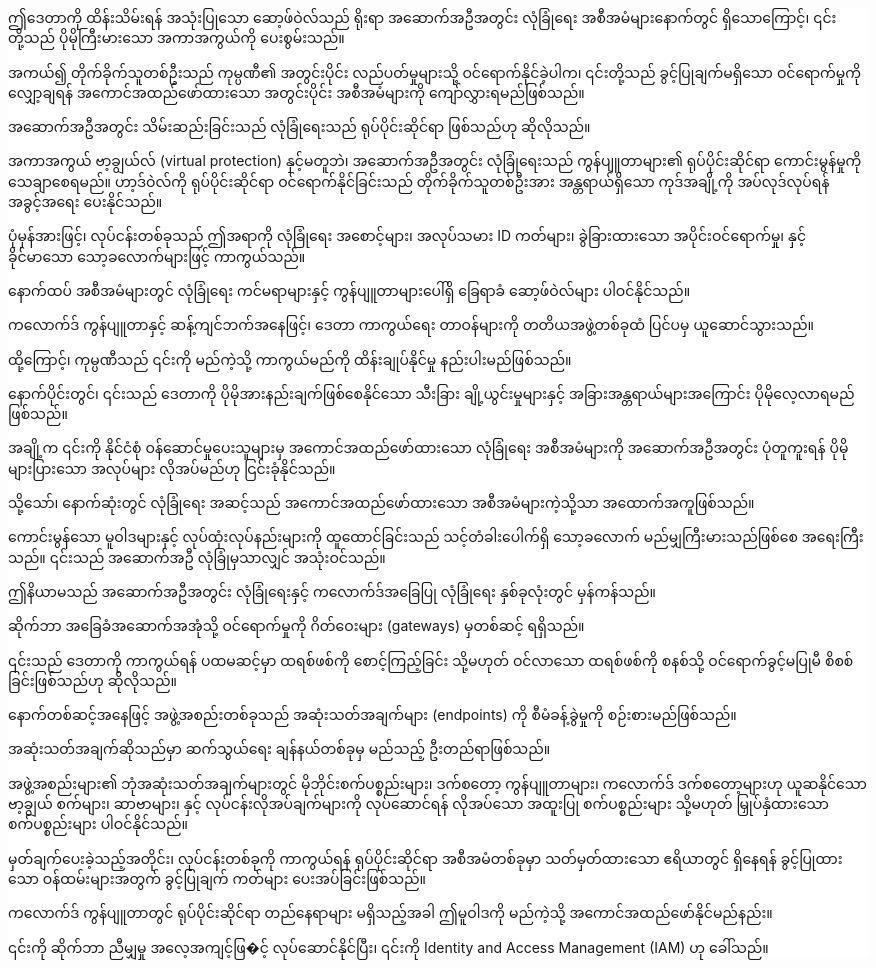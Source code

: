 ဤဒေတာကို ထိန်းသိမ်းရန် အသုံးပြုသော ဆော့ဖ်ဝဲလ်သည် ရိုးရာ အဆောက်အဦအတွင်း လုံခြုံရေး အစီအမံများနောက်တွင် ရှိသောကြောင့်၊ ၎င်းတို့သည် ပိုမိုကြီးမားသော အကာအကွယ်ကို ပေးစွမ်းသည်။

အကယ်၍ တိုက်ခိုက်သူတစ်ဦးသည် ကုမ္ပဏီ၏ အတွင်းပိုင်း လည်ပတ်မှုများသို့ ဝင်ရောက်နိုင်ခဲ့ပါက၊ ၎င်းတို့သည် ခွင့်ပြုချက်မရှိသော ဝင်ရောက်မှုကို လျှော့ချရန် အကောင်အထည်ဖော်ထားသော အတွင်းပိုင်း အစီအမံများကို ကျော်လွှားရမည်ဖြစ်သည်။

အဆောက်အဦအတွင်း သိမ်းဆည်းခြင်းသည် လုံခြုံရေးသည် ရုပ်ပိုင်းဆိုင်ရာ ဖြစ်သည်ဟု ဆိုလိုသည်။

အကာအကွယ် ဗာ့ချွယ်လ် (virtual protection) နှင့်မတူဘဲ၊ အဆောက်အဦအတွင်း လုံခြုံရေးသည် ကွန်ပျူတာများ၏ ရုပ်ပိုင်းဆိုင်ရာ ကောင်းမွန်မှုကို သေချာစေရမည်။ ဟာ့ဒ်ဝဲလ်ကို ရုပ်ပိုင်းဆိုင်ရာ ဝင်ရောက်နိုင်ခြင်းသည် တိုက်ခိုက်သူတစ်ဦးအား အန္တရာယ်ရှိသော ကုဒ်အချို့ကို အပ်လုဒ်လုပ်ရန် အခွင့်အရေး ပေးနိုင်သည်။

ပုံမှန်အားဖြင့်၊ လုပ်ငန်းတစ်ခုသည် ဤအရာကို လုံခြုံရေး အစောင့်များ၊ အလုပ်သမား ID ကတ်များ၊ ခွဲခြားထားသော အပိုင်းဝင်ရောက်မှု၊ နှင့် ခိုင်မာသော သော့ခလောက်များဖြင့် ကာကွယ်သည်။

နောက်ထပ် အစီအမံများတွင် လုံခြုံရေး ကင်မရာများနှင့် ကွန်ပျူတာများပေါ်ရှိ ခြေရာခံ ဆော့ဖ်ဝဲလ်များ ပါဝင်နိုင်သည်။

ကလောက်ဒ် ကွန်ပျူတာနှင့် ဆန့်ကျင်ဘက်အနေဖြင့်၊ ဒေတာ ကာကွယ်ရေး တာဝန်များကို တတိယအဖွဲ့တစ်ခုထံ ပြင်ပမှ ယူဆောင်သွားသည်။

ထို့ကြောင့်၊ ကုမ္ပဏီသည် ၎င်းကို မည်ကဲ့သို့ ကာကွယ်မည်ကို ထိန်းချုပ်နိုင်မှု နည်းပါးမည်ဖြစ်သည်။

နောက်ပိုင်းတွင်၊ ၎င်းသည် ဒေတာကို ပိုမိုအားနည်းချက်ဖြစ်စေနိုင်သော သီးခြား ချို့ယွင်းမှုများနှင့် အခြားအန္တရာယ်များအကြောင်း ပိုမိုလေ့လာရမည်ဖြစ်သည်။

အချို့က ၎င်းကို နိုင်ငံစုံ ဝန်ဆောင်မှုပေးသူများမှ အကောင်အထည်ဖော်ထားသော လုံခြုံရေး အစီအမံများကို အဆောက်အဦအတွင်း ပုံတူကူးရန် ပိုမိုများပြားသော အလုပ်များ လိုအပ်မည်ဟု ငြင်းခုံနိုင်သည်။

သို့သော်၊ နောက်ဆုံးတွင် လုံခြုံရေး အဆင့်သည် အကောင်အထည်ဖော်ထားသော အစီအမံများကဲ့သို့သာ အထောက်အကူဖြစ်သည်။

ကောင်းမွန်သော မူဝါဒများနှင့် လုပ်ထုံးလုပ်နည်းများကို ထူထောင်ခြင်းသည် သင့်တံခါးပေါက်ရှိ သော့ခလောက် မည်မျှကြီးမားသည်ဖြစ်စေ အရေးကြီးသည်။ ၎င်းသည် အဆောက်အဦ လုံခြုံမှသာလျှင် အသုံးဝင်သည်။

ဤနိယာမသည် အဆောက်အဦအတွင်း လုံခြုံရေးနှင့် ကလောက်ဒ်အခြေပြု လုံခြုံရေး နှစ်ခုလုံးတွင် မှန်ကန်သည်။

ဆိုက်ဘာ အခြေခံအဆောက်အအုံသို့ ဝင်ရောက်မှုကို ဂိတ်ဝေးများ (gateways) မှတစ်ဆင့် ရရှိသည်။

၎င်းသည် ဒေတာကို ကာကွယ်ရန် ပထမဆင့်မှာ ထရစ်ဖစ်ကို စောင့်ကြည့်ခြင်း သို့မဟုတ် ဝင်လာသော ထရစ်ဖစ်ကို စနစ်သို့ ဝင်ရောက်ခွင့်မပြုမီ စိစစ်ခြင်းဖြစ်သည်ဟု ဆိုလိုသည်။

နောက်တစ်ဆင့်အနေဖြင့် အဖွဲ့အစည်းတစ်ခုသည် အဆုံးသတ်အချက်များ (endpoints) ကို စီမံခန့်ခွဲမှုကို စဉ်းစားမည်ဖြစ်သည်။

အဆုံးသတ်အချက်ဆိုသည်မှာ ဆက်သွယ်ရေး ချန်နယ်တစ်ခုမှ မည်သည့် ဦးတည်ရာဖြစ်သည်။

အဖွဲ့အစည်းများ၏ ဘုံအဆုံးသတ်အချက်များတွင် မိုဘိုင်းစက်ပစ္စည်းများ၊ ဒက်စတော့ ကွန်ပျူတာများ၊ ကလောက်ဒ် ဒက်စတော့များဟု ယူဆနိုင်သော ဗာ့ချွယ် စက်များ၊ ဆာဗာများ၊ နှင့် လုပ်ငန်းလိုအပ်ချက်များကို လုပ်ဆောင်ရန် လိုအပ်သော အထူးပြု စက်ပစ္စည်းများ သို့မဟုတ် မြှုပ်နှံထားသော စက်ပစ္စည်းများ ပါဝင်နိုင်သည်။

မှတ်ချက်ပေးခဲ့သည့်အတိုင်း၊ လုပ်ငန်းတစ်ခုကို ကာကွယ်ရန် ရုပ်ပိုင်းဆိုင်ရာ အစီအမံတစ်ခုမှာ သတ်မှတ်ထားသော ဧရိယာတွင် ရှိနေရန် ခွင့်ပြုထားသော ဝန်ထမ်းများအတွက် ခွင့်ပြုချက် ကတ်များ ပေးအပ်ခြင်းဖြစ်သည်။

ကလောက်ဒ် ကွန်ပျူတာတွင် ရုပ်ပိုင်းဆိုင်ရာ တည်နေရာများ မရှိသည့်အခါ ဤမူဝါဒကို မည်ကဲ့သို့ အကောင်အထည်ဖော်နိုင်မည်နည်း။

၎င်းကို ဆိုက်ဘာ ညီမျှမှု အလေ့အကျင့်ဖြ�င့် လုပ်ဆောင်နိုင်ပြီး၊ ၎င်းကို Identity and Access Management (IAM) ဟု ခေါ်သည်။
